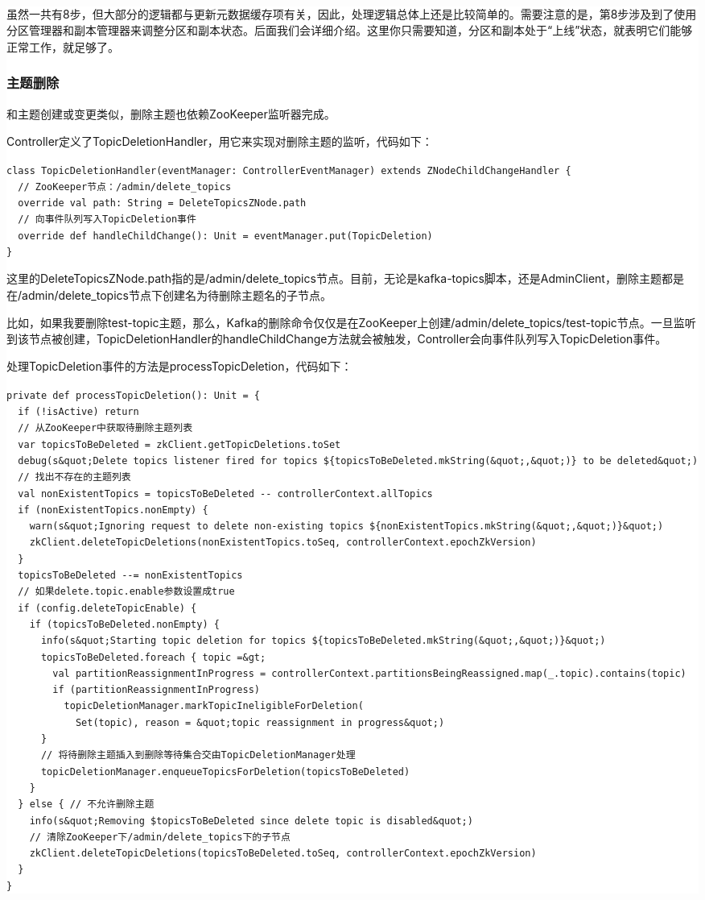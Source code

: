 虽然一共有8步，但大部分的逻辑都与更新元数据缓存项有关，因此，处理逻辑总体上还是比较简单的。需要注意的是，第8步涉及到了使用分区管理器和副本管理器来调整分区和副本状态。后面我们会详细介绍。这里你只需要知道，分区和副本处于“上线”状态，就表明它们能够正常工作，就足够了。

### 主题删除

和主题创建或变更类似，删除主题也依赖ZooKeeper监听器完成。

Controller定义了TopicDeletionHandler，用它来实现对删除主题的监听，代码如下：

```
class TopicDeletionHandler(eventManager: ControllerEventManager) extends ZNodeChildChangeHandler {
  // ZooKeeper节点：/admin/delete_topics
  override val path: String = DeleteTopicsZNode.path
  // 向事件队列写入TopicDeletion事件
  override def handleChildChange(): Unit = eventManager.put(TopicDeletion)
}

```

这里的DeleteTopicsZNode.path指的是/admin/delete_topics节点。目前，无论是kafka-topics脚本，还是AdminClient，删除主题都是在/admin/delete_topics节点下创建名为待删除主题名的子节点。

比如，如果我要删除test-topic主题，那么，Kafka的删除命令仅仅是在ZooKeeper上创建/admin/delete_topics/test-topic节点。一旦监听到该节点被创建，TopicDeletionHandler的handleChildChange方法就会被触发，Controller会向事件队列写入TopicDeletion事件。

处理TopicDeletion事件的方法是processTopicDeletion，代码如下：

```
private def processTopicDeletion(): Unit = {
  if (!isActive) return
  // 从ZooKeeper中获取待删除主题列表
  var topicsToBeDeleted = zkClient.getTopicDeletions.toSet
  debug(s&quot;Delete topics listener fired for topics ${topicsToBeDeleted.mkString(&quot;,&quot;)} to be deleted&quot;)
  // 找出不存在的主题列表
  val nonExistentTopics = topicsToBeDeleted -- controllerContext.allTopics
  if (nonExistentTopics.nonEmpty) {
    warn(s&quot;Ignoring request to delete non-existing topics ${nonExistentTopics.mkString(&quot;,&quot;)}&quot;)
    zkClient.deleteTopicDeletions(nonExistentTopics.toSeq, controllerContext.epochZkVersion)
  }
  topicsToBeDeleted --= nonExistentTopics
  // 如果delete.topic.enable参数设置成true
  if (config.deleteTopicEnable) {
    if (topicsToBeDeleted.nonEmpty) {
      info(s&quot;Starting topic deletion for topics ${topicsToBeDeleted.mkString(&quot;,&quot;)}&quot;)
      topicsToBeDeleted.foreach { topic =&gt;
        val partitionReassignmentInProgress = controllerContext.partitionsBeingReassigned.map(_.topic).contains(topic)
        if (partitionReassignmentInProgress)
          topicDeletionManager.markTopicIneligibleForDeletion(
            Set(topic), reason = &quot;topic reassignment in progress&quot;)
      }
      // 将待删除主题插入到删除等待集合交由TopicDeletionManager处理
      topicDeletionManager.enqueueTopicsForDeletion(topicsToBeDeleted)
    }
  } else { // 不允许删除主题
    info(s&quot;Removing $topicsToBeDeleted since delete topic is disabled&quot;)
    // 清除ZooKeeper下/admin/delete_topics下的子节点
    zkClient.deleteTopicDeletions(topicsToBeDeleted.toSeq, controllerContext.epochZkVersion)
  }
}

```
